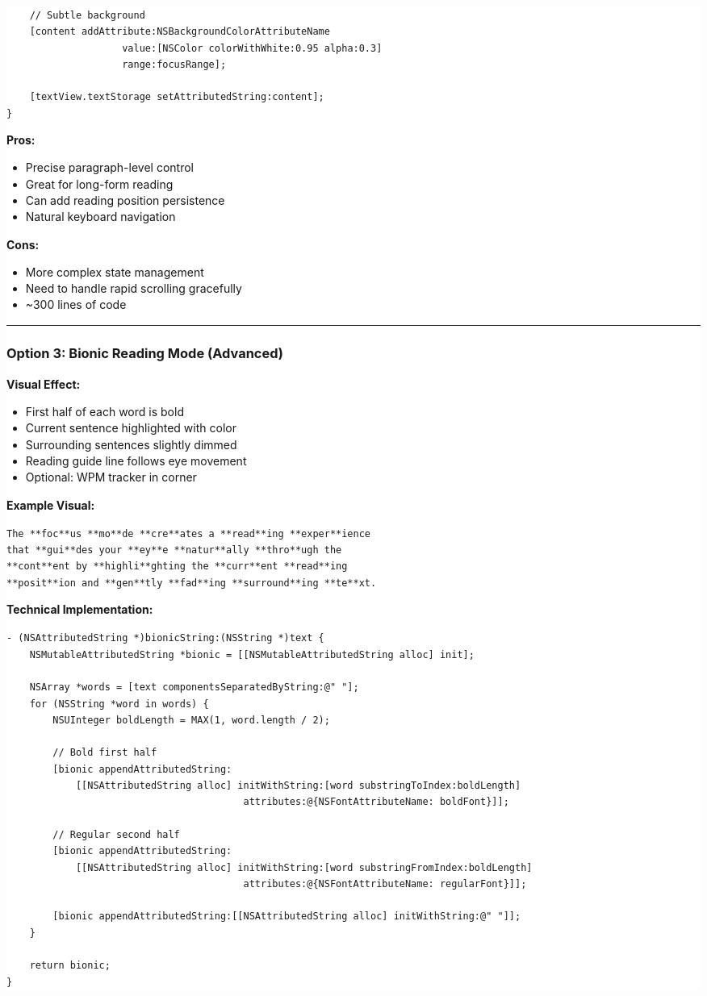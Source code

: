 ```objc
    // Subtle background
    [content addAttribute:NSBackgroundColorAttributeName
                    value:[NSColor colorWithWhite:0.95 alpha:0.3]
                    range:focusRange];
                    
    [textView.textStorage setAttributedString:content];
}
```

**Pros:**
- Precise paragraph-level control
- Great for long-form reading
- Can add reading position persistence
- Natural keyboard navigation

**Cons:**
- More complex state management
- Need to handle rapid scrolling gracefully
- ~300 lines of code

---

### Option 3: Bionic Reading Mode (Advanced)

**Visual Effect:**
- First half of each word is bold
- Current sentence highlighted with color
- Surrounding sentences slightly dimmed
- Reading guide line follows eye movement
- Optional: WPM tracker in corner

**Example Visual:**
```
The **foc**us **mo**de **cre**ates a **read**ing **exper**ience
that **gui**des your **ey**e **natur**ally **thro**ugh the
**cont**ent by **highli**ghting the **curr**ent **read**ing
**posit**ion and **gen**tly **fad**ing **surround**ing **te**xt.
```

**Technical Implementation:**
```objc
- (NSAttributedString *)bionicString:(NSString *)text {
    NSMutableAttributedString *bionic = [[NSMutableAttributedString alloc] init];
    
    NSArray *words = [text componentsSeparatedByString:@" "];
    for (NSString *word in words) {
        NSUInteger boldLength = MAX(1, word.length / 2);
        
        // Bold first half
        [bionic appendAttributedString:
            [[NSAttributedString alloc] initWithString:[word substringToIndex:boldLength]
                                         attributes:@{NSFontAttributeName: boldFont}]];
        
        // Regular second half
        [bionic appendAttributedString:
            [[NSAttributedString alloc] initWithString:[word substringFromIndex:boldLength]
                                         attributes:@{NSFontAttributeName: regularFont}]];
        
        [bionic appendAttributedString:[[NSAttributedString alloc] initWithString:@" "]];
    }
    
    return bionic;
}
```
